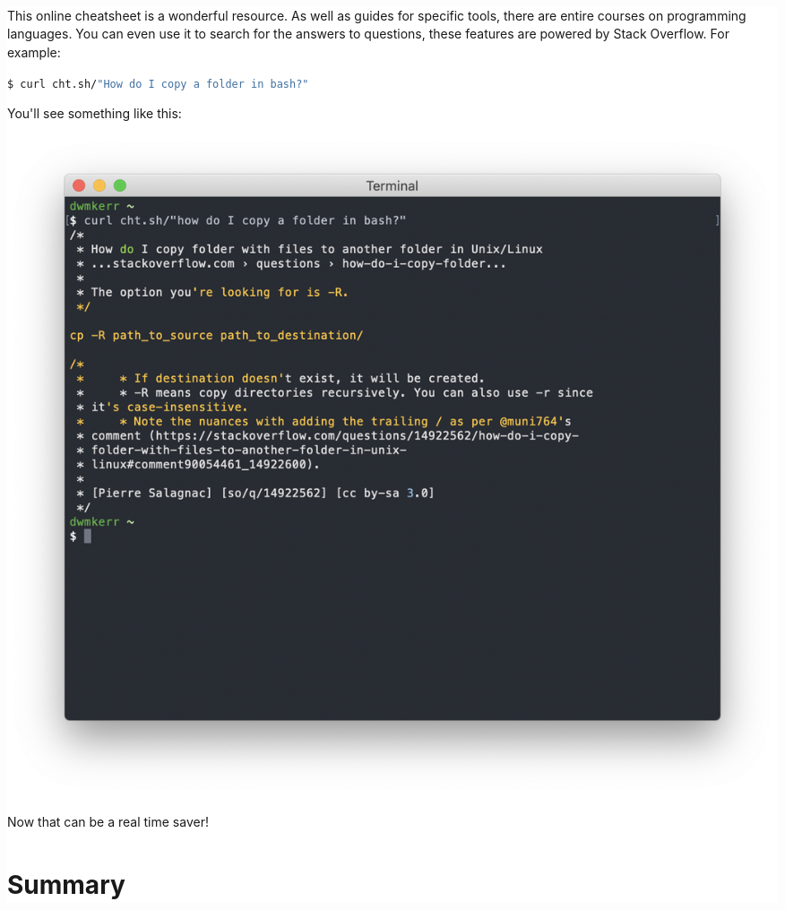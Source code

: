 This online cheatsheet is a wonderful resource. As well as guides for specific tools, there are entire courses on programming languages. You can even use it to search for the answers to questions, these features are powered by Stack Overflow. For example:

```sh
$ curl cht.sh/"How do I copy a folder in bash?"
```

You'll see something like this:

![Screenshot: The Cheat.sh to ask a question](./images/cht.sh-question.png)

Now that can be a real time saver!

# Summary
